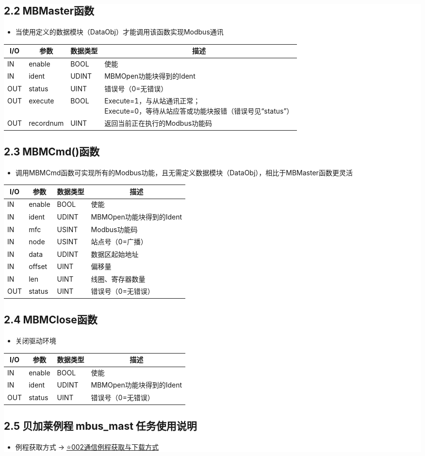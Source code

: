 ## 2.2 MBMaster函数

- 当使用定义的数据模块（DataObj）才能调用该函数实现Modbus通讯

| I/O | 参数        | 数据类型  | 描述                                                         |
| --- | --------- | ----- | ---------------------------------------------------------- |
| IN  | enable    | BOOL  | 使能                                                         |
| IN  | ident     | UDINT | MBMOpen功能块得到的Ident                                         |
| OUT | status    | UINT  | 错误号（0=无错误）                                                 |
| OUT | execute   | BOOL  | Execute=1，与从站通讯正常；<br>Execute=0，等待从站应答或功能块报错（错误号见“status”） |
| OUT | recordnum | UINT  | 返回当前正在执行的Modbus功能码                                         |

## 2.3 MBMCmd()函数

- 调用MBMCmd函数可实现所有的Modbus功能，且无需定义数据模块（DataObj），相比于MBMaster函数更灵活

| I/O | 参数     | 数据类型  | 描述                 |
|-----|--------|-------|--------------------|
| IN  | enable | BOOL  | 使能                 |
| IN  | ident  | UDINT | MBMOpen功能块得到的Ident |
| IN  | mfc    | USINT | Modbus功能码          |
| IN  | node   | USINT | 站点号（0=广播）          |
| IN  | data   | UDINT | 数据区起始地址            |
| IN  | offset | UINT  | 偏移量                |
| IN  | len    | UINT  | 线圈、寄存器数量           |
| OUT | status | UINT  | 错误号（0=无错误）         |

## 2.4 MBMClose函数

- 关闭驱动环境

| I/O | 参数     | 数据类型  | 描述                 |
|-----|--------|-------|--------------------|
| IN  | enable | BOOL  | 使能                 |
| IN  | ident  | UDINT | MBMOpen功能块得到的Ident |
| OUT | status | UINT  | 错误号（0=无错误）         |

## 2.5 贝加莱例程 mbus_mast 任务使用说明

- 例程获取方式 → [⭐002通信例程获取与下载方式](002使用modbus%20TCP，EthernetIP，Profibus，Profinet，CANOpen，OPC%20UA，modbus%20RTU，POWERLINK，TCPIP，UDP，Serial，IMA等协议，是否有参考例程？.md)